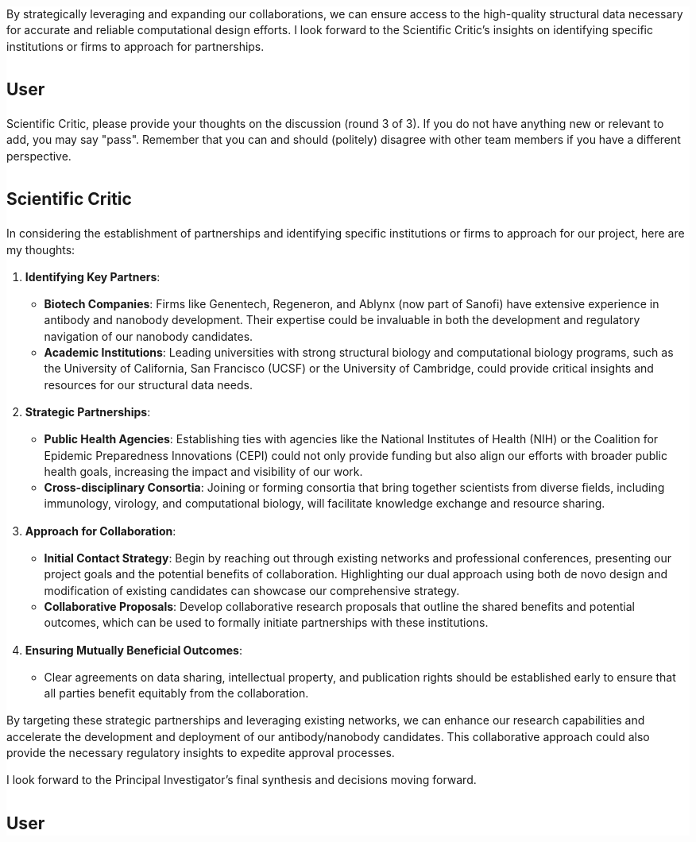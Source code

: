 By strategically leveraging and expanding our collaborations, we can ensure access to the high-quality structural data necessary for accurate and reliable computational design efforts. I look forward to the Scientific Critic’s insights on identifying specific institutions or firms to approach for partnerships.

## User

Scientific Critic, please provide your thoughts on the discussion (round 3 of 3). If you do not have anything new or relevant to add, you may say "pass". Remember that you can and should (politely) disagree with other team members if you have a different perspective.

## Scientific Critic

In considering the establishment of partnerships and identifying specific institutions or firms to approach for our project, here are my thoughts:

1. **Identifying Key Partners**:
   - **Biotech Companies**: Firms like Genentech, Regeneron, and Ablynx (now part of Sanofi) have extensive experience in antibody and nanobody development. Their expertise could be invaluable in both the development and regulatory navigation of our nanobody candidates.
   - **Academic Institutions**: Leading universities with strong structural biology and computational biology programs, such as the University of California, San Francisco (UCSF) or the University of Cambridge, could provide critical insights and resources for our structural data needs.

2. **Strategic Partnerships**:
   - **Public Health Agencies**: Establishing ties with agencies like the National Institutes of Health (NIH) or the Coalition for Epidemic Preparedness Innovations (CEPI) could not only provide funding but also align our efforts with broader public health goals, increasing the impact and visibility of our work.
   - **Cross-disciplinary Consortia**: Joining or forming consortia that bring together scientists from diverse fields, including immunology, virology, and computational biology, will facilitate knowledge exchange and resource sharing.

3. **Approach for Collaboration**:
   - **Initial Contact Strategy**: Begin by reaching out through existing networks and professional conferences, presenting our project goals and the potential benefits of collaboration. Highlighting our dual approach using both de novo design and modification of existing candidates can showcase our comprehensive strategy.
   - **Collaborative Proposals**: Develop collaborative research proposals that outline the shared benefits and potential outcomes, which can be used to formally initiate partnerships with these institutions.

4. **Ensuring Mutually Beneficial Outcomes**:
   - Clear agreements on data sharing, intellectual property, and publication rights should be established early to ensure that all parties benefit equitably from the collaboration.

By targeting these strategic partnerships and leveraging existing networks, we can enhance our research capabilities and accelerate the development and deployment of our antibody/nanobody candidates. This collaborative approach could also provide the necessary regulatory insights to expedite approval processes.

I look forward to the Principal Investigator’s final synthesis and decisions moving forward.

## User
